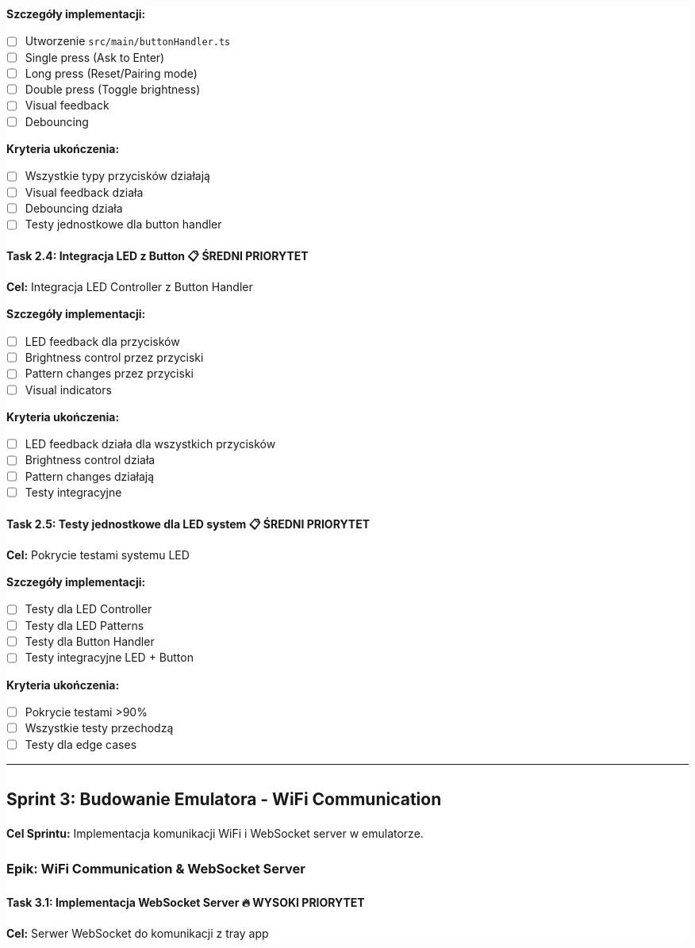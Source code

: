 **Szczegóły implementacji:**
- [ ] Utworzenie `src/main/buttonHandler.ts`
- [ ] Single press (Ask to Enter)
- [ ] Long press (Reset/Pairing mode)
- [ ] Double press (Toggle brightness)
- [ ] Visual feedback
- [ ] Debouncing

**Kryteria ukończenia:**
- [ ] Wszystkie typy przycisków działają
- [ ] Visual feedback działa
- [ ] Debouncing działa
- [ ] Testy jednostkowe dla button handler

#### **Task 2.4: Integracja LED z Button** 📋 ŚREDNI PRIORYTET
**Cel:** Integracja LED Controller z Button Handler

**Szczegóły implementacji:**
- [ ] LED feedback dla przycisków
- [ ] Brightness control przez przyciski
- [ ] Pattern changes przez przyciski
- [ ] Visual indicators

**Kryteria ukończenia:**
- [ ] LED feedback działa dla wszystkich przycisków
- [ ] Brightness control działa
- [ ] Pattern changes działają
- [ ] Testy integracyjne

#### **Task 2.5: Testy jednostkowe dla LED system** 📋 ŚREDNI PRIORYTET
**Cel:** Pokrycie testami systemu LED

**Szczegóły implementacji:**
- [ ] Testy dla LED Controller
- [ ] Testy dla LED Patterns
- [ ] Testy dla Button Handler
- [ ] Testy integracyjne LED + Button

**Kryteria ukończenia:**
- [ ] Pokrycie testami >90%
- [ ] Wszystkie testy przechodzą
- [ ] Testy dla edge cases

---

## Sprint 3: Budowanie Emulatora - WiFi Communication

**Cel Sprintu:** Implementacja komunikacji WiFi i WebSocket server w emulatorze.

### Epik: WiFi Communication & WebSocket Server

#### **Task 3.1: Implementacja WebSocket Server** 🔥 WYSOKI PRIORYTET
**Cel:** Serwer WebSocket do komunikacji z tray app
